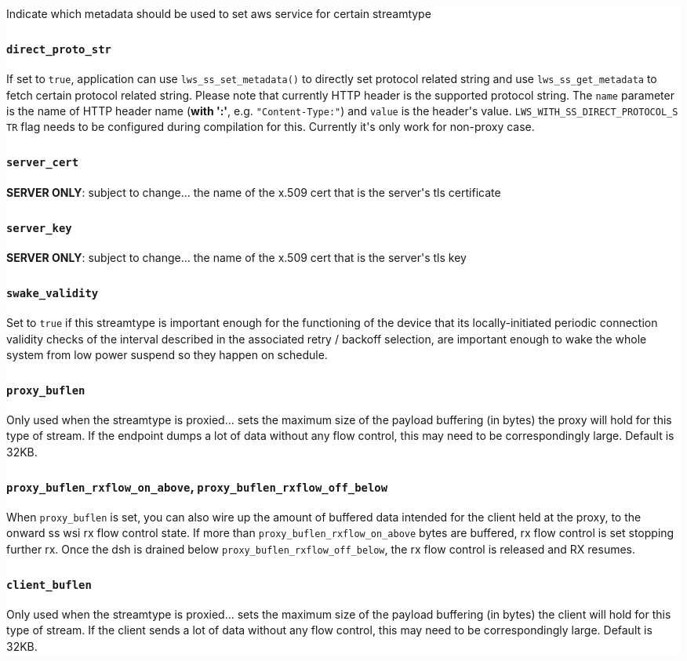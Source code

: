 Indicate which metadata should be used to set aws service for certain streamtype

### `direct_proto_str`

If set to `true`, application can use `lws_ss_set_metadata()` to directly set protocol related string and use `lws_ss_get_metadata` to fetch certain protocol related string.  Please note that currently HTTP header is the supported protocol string.  The `name` parameter is the name of HTTP header name (**with ':'**, e.g. `"Content-Type:"`) and `value` is the header's value. `LWS_WITH_SS_DIRECT_PROTOCOL_STR` flag needs to be configured during compilation for this.  Currently it's only work for non-proxy case.

### `server_cert`

**SERVER ONLY**: subject to change... the name of the x.509 cert that is the
server's tls certificate

### `server_key`

**SERVER ONLY**: subject to change... the name of the x.509 cert that is the
server's tls key

### `swake_validity`

Set to `true` if this streamtype is important enough for the functioning of the
device that its locally-initiated periodic connection validity checks of the
interval described in the associated retry / backoff selection, are important
enough to wake the whole system from low power suspend so they happen on
schedule.

### `proxy_buflen`

Only used when the streamtype is proxied... sets the maximum size of the
payload buffering (in bytes) the proxy will hold for this type of stream.  If
the endpoint dumps a lot of data without any flow control, this may need to
be correspondingly large.  Default is 32KB.

### `proxy_buflen_rxflow_on_above`, `proxy_buflen_rxflow_off_below`

When `proxy_buflen` is set, you can also wire up the amount of buffered
data intended for the client held at the proxy, to the onward ss wsi
rx flow control state.  If more than `proxy_buflen_rxflow_on_above`
bytes are buffered, rx flow control is set stopping further rx.  Once
the dsh is drained below `proxy_buflen_rxflow_off_below`, the rx flow
control is released and RX resumes.

### `client_buflen`

Only used when the streamtype is proxied... sets the maximum size of the
payload buffering (in bytes) the client will hold for this type of stream.  If
the client sends a lot of data without any flow control, this may need to
be correspondingly large.  Default is 32KB.
